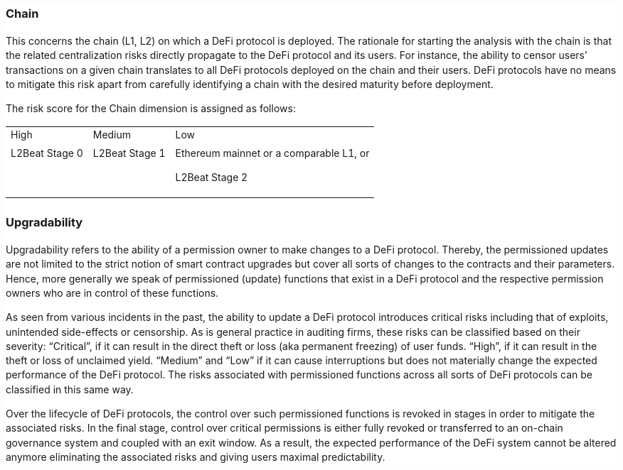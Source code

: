
### Chain

This concerns the chain (L1, L2) on which a DeFi protocol is deployed. The rationale for starting the analysis with the chain is that the related centralization risks directly propagate to the DeFi protocol and its users. For instance, the ability to censor users’ transactions on a given chain translates to all DeFi protocols deployed on the chain and their users. DeFi protocols have no means to mitigate this risk apart from carefully identifying a chain with the desired maturity before deployment.

The risk score for the Chain dimension is assigned as follows:

<table>
  <tr>
   <td>High
   </td>
   <td>Medium
   </td>
   <td>Low
   </td>
  </tr>
  <tr>
   <td>L2Beat Stage 0
   </td>
   <td>L2Beat Stage 1
   </td>
   <td>Ethereum mainnet or a comparable L1, or 
<p>
L2Beat Stage 2
   </td>
  </tr>
</table>



### Upgradability

Upgradability refers to the ability of a permission owner to make changes to a DeFi protocol. Thereby, the permissioned updates are not limited to the strict notion of smart contract upgrades but cover all sorts of changes to the contracts and their parameters. Hence, more generally we speak of permissioned (update) functions that exist in a DeFi protocol and the respective permission owners who are in control of these functions.

As seen from various incidents in the past, the ability to update a DeFi protocol introduces critical risks including that of exploits, unintended side-effects or censorship. As is general practice in auditing firms, these risks can be classified based on their severity: “Critical”, if it can result in the direct theft or loss (aka permanent freezing) of user funds. “High”, if it can result in the theft or loss of unclaimed yield. “Medium” and “Low” if it can cause interruptions but does not materially change the expected performance of the DeFi protocol. The risks associated with permissioned functions across all sorts of DeFi protocols can be classified in this same way.

Over the lifecycle of DeFi protocols, the control over such permissioned functions is revoked in stages in order to mitigate the associated risks. In the final stage, control over critical permissions is either fully revoked or transferred to an on-chain governance system and coupled with an exit window. As a result, the expected performance of the DeFi system cannot be altered anymore eliminating the associated risks and giving users maximal predictability.
